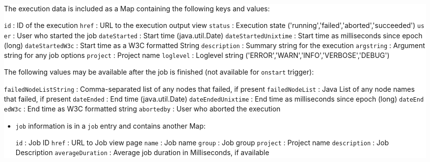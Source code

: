 The execution data is included as a Map containing the following keys and values:

`id`
  :  ID of the execution
`href`
  :  URL to the execution output view
`status`
  :  Execution state ('running','failed','aborted','succeeded')
`user`
  :  User who started the job
`dateStarted`
  :  Start time (java.util.Date)
`dateStartedUnixtime`
  :  Start time as milliseconds since epoch (long)
`dateStartedW3c`
  :  Start time as a W3C formatted String
`description`
  :  Summary string for the execution
`argstring`
  :  Argument string for any job options
`project`
  :  Project name
`loglevel`
  :  Loglevel string ('ERROR','WARN','INFO','VERBOSE','DEBUG')

The following values may be available after the job is finished (not available for `onstart` trigger):

`failedNodeListString`
  :  Comma-separated list of any nodes that failed, if present
`failedNodeList`
  :  Java List of any node names that failed, if present
`dateEnded`
  :  End time (java.util.Date)
`dateEndedUnixtime`
  :  End time as milliseconds since epoch (long)
`dateEndedW3c`
  :  End time as W3C formatted string
`abortedby`
  :  User who aborted the execution

* `job` information is in a `job` entry and contains another Map:

    `id`
      :  Job ID
    `href`
      :  URL to Job view page
    `name`
      :  Job name
    `group`
      :  Job group
    `project`
      :  Project name
    `description`
      :  Job Description
    `averageDuration`
      :  Average job duration in Milliseconds, if available
